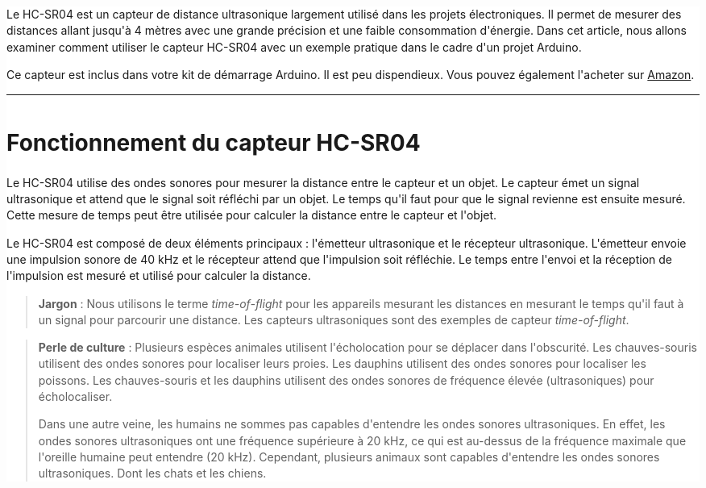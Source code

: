 Le HC-SR04 est un capteur de distance ultrasonique largement utilisé dans les projets électroniques. Il permet de mesurer des distances allant jusqu'à 4 mètres avec une grande précision et une faible consommation d'énergie. Dans cet article, nous allons examiner comment utiliser le capteur HC-SR04 avec un exemple pratique dans le cadre d'un projet Arduino.

Ce capteur est inclus dans votre kit de démarrage Arduino. Il est peu dispendieux. Vous pouvez également l'acheter sur [Amazon](https://a.co/d/1N6MgM1).

---

# Fonctionnement du capteur HC-SR04

Le HC-SR04 utilise des ondes sonores pour mesurer la distance entre le capteur et un objet. Le capteur émet un signal ultrasonique et attend que le signal soit réfléchi par un objet. Le temps qu'il faut pour que le signal revienne est ensuite mesuré. Cette mesure de temps peut être utilisée pour calculer la distance entre le capteur et l'objet.

Le HC-SR04 est composé de deux éléments principaux : l'émetteur ultrasonique et le récepteur ultrasonique. L'émetteur envoie une impulsion sonore de 40 kHz et le récepteur attend que l'impulsion soit réfléchie. Le temps entre l'envoi et la réception de l'impulsion est mesuré et utilisé pour calculer la distance.

> **Jargon** : Nous utilisons le terme *time-of-flight* pour les appareils mesurant les distances en mesurant le temps qu'il faut à un signal pour parcourir une distance. Les capteurs ultrasoniques sont des exemples de capteur *time-of-flight*.

> **Perle de culture** : Plusieurs espèces animales utilisent l'écholocation pour se déplacer dans l'obscurité. Les chauves-souris utilisent des ondes sonores pour localiser leurs proies. Les dauphins utilisent des ondes sonores pour localiser les poissons. Les chauves-souris et les dauphins utilisent des ondes sonores de fréquence élevée (ultrasoniques) pour écholocaliser.
> 
> Dans une autre veine, les humains ne sommes pas capables d'entendre les ondes sonores ultrasoniques. En effet, les ondes sonores ultrasoniques ont une fréquence supérieure à 20 kHz, ce qui est au-dessus de la fréquence maximale que l'oreille humaine peut entendre (20 kHz). Cependant, plusieurs animaux sont capables d'entendre les ondes sonores ultrasoniques. Dont les chats et les chiens.
> 
